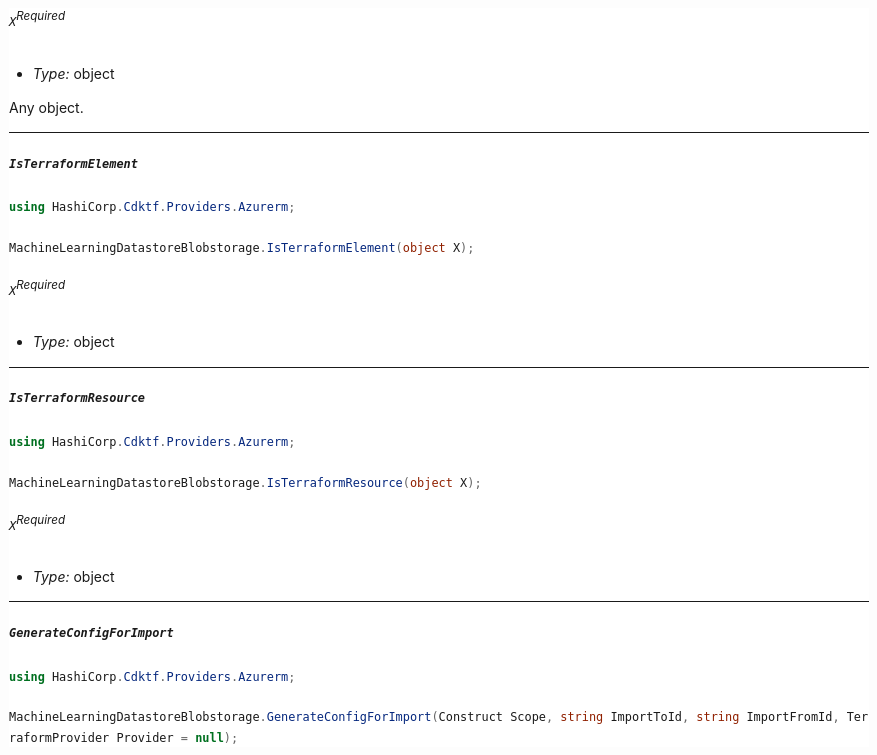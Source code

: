 ###### `X`<sup>Required</sup> <a name="X" id="@cdktf/provider-azurerm.machineLearningDatastoreBlobstorage.MachineLearningDatastoreBlobstorage.isConstruct.parameter.x"></a>

- *Type:* object

Any object.

---

##### `IsTerraformElement` <a name="IsTerraformElement" id="@cdktf/provider-azurerm.machineLearningDatastoreBlobstorage.MachineLearningDatastoreBlobstorage.isTerraformElement"></a>

```csharp
using HashiCorp.Cdktf.Providers.Azurerm;

MachineLearningDatastoreBlobstorage.IsTerraformElement(object X);
```

###### `X`<sup>Required</sup> <a name="X" id="@cdktf/provider-azurerm.machineLearningDatastoreBlobstorage.MachineLearningDatastoreBlobstorage.isTerraformElement.parameter.x"></a>

- *Type:* object

---

##### `IsTerraformResource` <a name="IsTerraformResource" id="@cdktf/provider-azurerm.machineLearningDatastoreBlobstorage.MachineLearningDatastoreBlobstorage.isTerraformResource"></a>

```csharp
using HashiCorp.Cdktf.Providers.Azurerm;

MachineLearningDatastoreBlobstorage.IsTerraformResource(object X);
```

###### `X`<sup>Required</sup> <a name="X" id="@cdktf/provider-azurerm.machineLearningDatastoreBlobstorage.MachineLearningDatastoreBlobstorage.isTerraformResource.parameter.x"></a>

- *Type:* object

---

##### `GenerateConfigForImport` <a name="GenerateConfigForImport" id="@cdktf/provider-azurerm.machineLearningDatastoreBlobstorage.MachineLearningDatastoreBlobstorage.generateConfigForImport"></a>

```csharp
using HashiCorp.Cdktf.Providers.Azurerm;

MachineLearningDatastoreBlobstorage.GenerateConfigForImport(Construct Scope, string ImportToId, string ImportFromId, TerraformProvider Provider = null);
```
